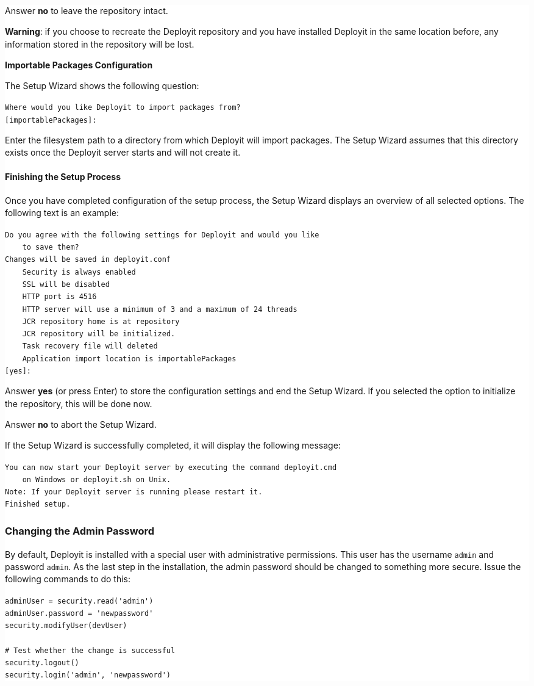 Answer **no** to leave the repository intact.

**Warning**: if you choose to recreate the Deployit repository and you have installed Deployit in the same location before, any information stored in the repository will be lost.

**Importable Packages Configuration**

The Setup Wizard shows the following question:

	Where would you like Deployit to import packages from?
	[importablePackages]: 

Enter the filesystem path to a directory from which Deployit will import packages. The Setup Wizard assumes that this directory exists once the Deployit server starts and will not create it.

#### Finishing the Setup Process ####

Once you have completed configuration of the setup process, the Setup Wizard displays an overview of all selected options. The following text is an example:

	Do you agree with the following settings for Deployit and would you like 
		to save them?
	Changes will be saved in deployit.conf
		Security is always enabled
		SSL will be disabled
		HTTP port is 4516
		HTTP server will use a minimum of 3 and a maximum of 24 threads
		JCR repository home is at repository
		JCR repository will be initialized.
		Task recovery file will deleted
		Application import location is importablePackages
	[yes]:         

Answer **yes** (or press Enter) to store the configuration settings and end the Setup Wizard. If you selected the option to initialize the repository, this will be done now.

Answer **no** to abort the Setup Wizard.

If the Setup Wizard is successfully completed, it will display the following message:

	You can now start your Deployit server by executing the command deployit.cmd 
		on Windows or deployit.sh on Unix.
	Note: If your Deployit server is running please restart it.
	Finished setup.

### Changing the Admin Password ###

By default, Deployit is installed with a special user with administrative permissions. This user has the username `admin` and password `admin`. As the last step in the installation, the admin password should be changed to something more secure. Issue the following commands to do this:

	adminUser = security.read('admin')
	adminUser.password = 'newpassword'
	security.modifyUser(devUser)

	# Test whether the change is successful
	security.logout()
	security.login('admin', 'newpassword')
	

[^1]: The SSH daemon on AIX is known to hang with certain types of SSH traffic. 
[^2]: For security, the SSH account that is used to access a host should have limited rights. 
[^3]: The MySQL database is not suited for storage of large binary objects, see [the MySQL bug tracker](http://bugs.mysql.com/bug.php?id=10859).
